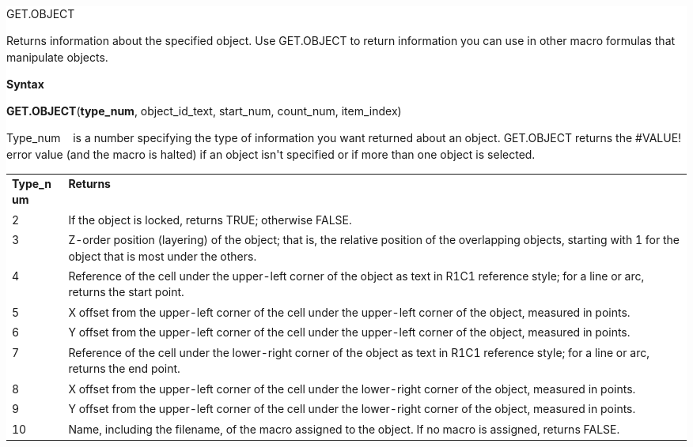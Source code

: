 GET.OBJECT

Returns information about the specified object. Use GET.OBJECT to return
information you can use in other macro formulas that manipulate objects.

**Syntax**

**GET.OBJECT**(**type\_num**, object\_id\_text, start\_num, count\_num,
item\_index)

Type\_num    is a number specifying the type of information you want
returned about an object. GET.OBJECT returns the \#VALUE\! error value
(and the macro is halted) if an object isn't specified or if more than
one object is selected.

<table>
<tbody>
<tr class="odd">
<td><strong>Type_num</strong></td>
<td><strong>Returns</strong></td>
</tr>
<tr class="even">
<td>2</td>
<td>If the object is locked, returns TRUE; otherwise FALSE.</td>
</tr>
<tr class="odd">
<td>3</td>
<td>Z-order position (layering) of the object; that is, the relative position of the overlapping objects, starting with 1 for the object that is most under the others.</td>
</tr>
<tr class="even">
<td>4</td>
<td>Reference of the cell under the upper-left corner of the object as text in R1C1 reference style; for a line or arc, returns the start point.</td>
</tr>
<tr class="odd">
<td>5</td>
<td>X offset from the upper-left corner of the cell under the upper-left corner of the object, measured in points.</td>
</tr>
<tr class="even">
<td>6</td>
<td>Y offset from the upper-left corner of the cell under the upper-left corner of the object, measured in points.</td>
</tr>
<tr class="odd">
<td>7</td>
<td>Reference of the cell under the lower-right corner of the object as text in R1C1 reference style; for a line or arc, returns the end point.</td>
</tr>
<tr class="even">
<td>8</td>
<td>X offset from the upper-left corner of the cell under the lower-right corner of the object, measured in points.</td>
</tr>
<tr class="odd">
<td>9</td>
<td>Y offset from the upper-left corner of the cell under the lower-right corner of the object, measured in points.</td>
</tr>
<tr class="even">
<td>10</td>
<td>Name, including the filename, of the macro assigned to the object. If no macro is assigned, returns FALSE.</td>
</tr>
<tr class="odd">